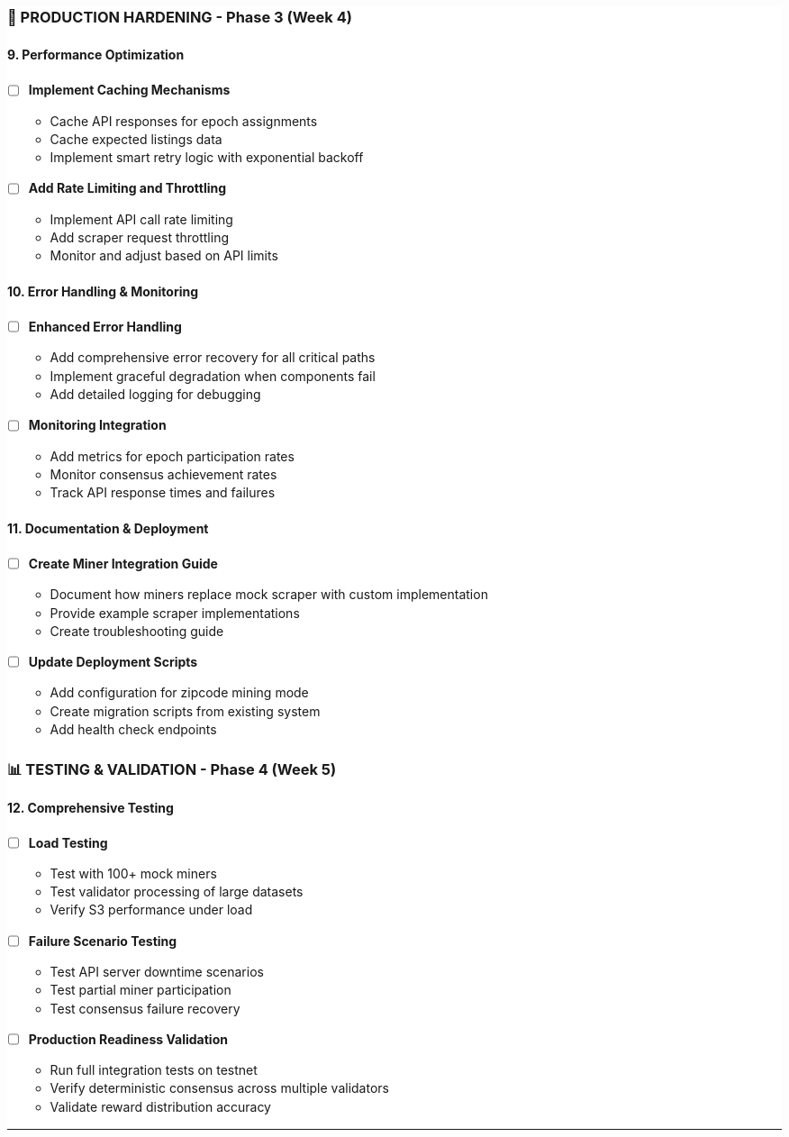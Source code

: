### **🚀 PRODUCTION HARDENING - Phase 3 (Week 4)**

#### **9. Performance Optimization**
- [ ] **Implement Caching Mechanisms**
  - Cache API responses for epoch assignments
  - Cache expected listings data
  - Implement smart retry logic with exponential backoff

- [ ] **Add Rate Limiting and Throttling**
  - Implement API call rate limiting
  - Add scraper request throttling
  - Monitor and adjust based on API limits

#### **10. Error Handling & Monitoring**
- [ ] **Enhanced Error Handling**
  - Add comprehensive error recovery for all critical paths
  - Implement graceful degradation when components fail
  - Add detailed logging for debugging

- [ ] **Monitoring Integration**
  - Add metrics for epoch participation rates
  - Monitor consensus achievement rates
  - Track API response times and failures

#### **11. Documentation & Deployment**
- [ ] **Create Miner Integration Guide**
  - Document how miners replace mock scraper with custom implementation
  - Provide example scraper implementations
  - Create troubleshooting guide

- [ ] **Update Deployment Scripts**
  - Add configuration for zipcode mining mode
  - Create migration scripts from existing system
  - Add health check endpoints

### **📊 TESTING & VALIDATION - Phase 4 (Week 5)**

#### **12. Comprehensive Testing**
- [ ] **Load Testing**
  - Test with 100+ mock miners
  - Test validator processing of large datasets
  - Verify S3 performance under load

- [ ] **Failure Scenario Testing**
  - Test API server downtime scenarios
  - Test partial miner participation
  - Test consensus failure recovery

- [ ] **Production Readiness Validation**
  - Run full integration tests on testnet
  - Verify deterministic consensus across multiple validators
  - Validate reward distribution accuracy

---